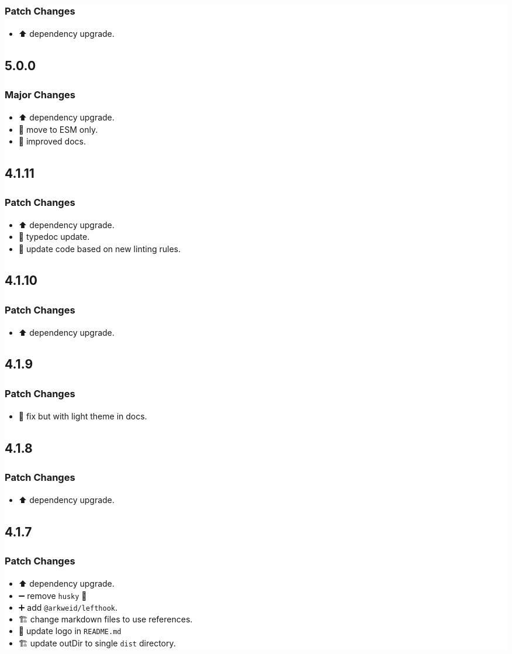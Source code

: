 ### Patch Changes

-   ⬆️ dependency upgrade.

## 5.0.0

### Major Changes

-   ⬆️ dependency upgrade.
-   🚚 move to ESM only.
-   📝 improved docs.

## 4.1.11

### Patch Changes

-   ⬆️ dependency upgrade.
-   🎨 typedoc update.
-   🚨 update code based on new linting rules.

## 4.1.10

### Patch Changes

-   ⬆️ dependency upgrade.

## 4.1.9

### Patch Changes

-   🐛 fix but with light theme in docs.

## 4.1.8

### Patch Changes

-   ⬆️ dependency upgrade.

## 4.1.7

### Patch Changes

-   ⬆️ dependency upgrade.
-   ➖ remove `husky` :tada:
-   ➕ add `@arkweid/lefthook`.
-   🏗 change markdown files to use references.
-   🍱 update logo in `README.md`
-   🏗 update outDir to single `dist` directory.
